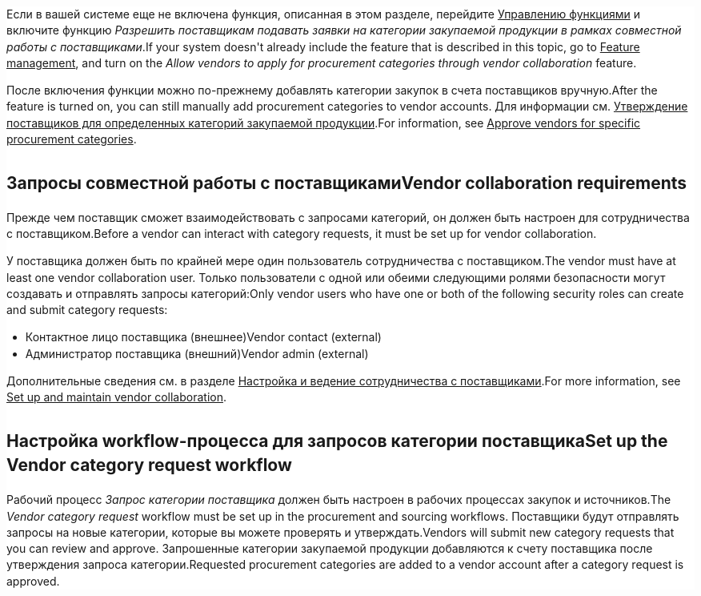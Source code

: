 <span data-ttu-id="347e2-112">Если в вашей системе еще не включена функция, описанная в этом разделе, перейдите [Управлению функциями](../../fin-ops-core/fin-ops/get-started/feature-management/feature-management-overview.md) и включите функцию *Разрешить поставщикам подавать заявки на категории закупаемой продукции в рамках совместной работы с поставщиками*.</span><span class="sxs-lookup"><span data-stu-id="347e2-112">If your system doesn't already include the feature that is described in this topic, go to [Feature management](../../fin-ops-core/fin-ops/get-started/feature-management/feature-management-overview.md), and turn on the *Allow vendors to apply for procurement categories through vendor collaboration* feature.</span></span>

<span data-ttu-id="347e2-113">После включения функции можно по-прежнему добавлять категории закупок в счета поставщиков вручную.</span><span class="sxs-lookup"><span data-stu-id="347e2-113">After the feature is turned on, you can still manually add procurement categories to vendor accounts.</span></span> <span data-ttu-id="347e2-114">Для информации см. [Утверждение поставщиков для определенных категорий закупаемой продукции](tasks/approve-vendors-specific-procurement-categories.md).</span><span class="sxs-lookup"><span data-stu-id="347e2-114">For information, see [Approve vendors for specific procurement categories](tasks/approve-vendors-specific-procurement-categories.md).</span></span>

## <a name="vendor-collaboration-requirements"></a><span data-ttu-id="347e2-115">Запросы совместной работы с поставщиками</span><span class="sxs-lookup"><span data-stu-id="347e2-115">Vendor collaboration requirements</span></span>

<span data-ttu-id="347e2-116">Прежде чем поставщик сможет взаимодействовать с запросами категорий, он должен быть настроен для сотрудничества с поставщиком.</span><span class="sxs-lookup"><span data-stu-id="347e2-116">Before a vendor can interact with category requests, it must be set up for vendor collaboration.</span></span>

<span data-ttu-id="347e2-117">У поставщика должен быть по крайней мере один пользователь сотрудничества с поставщиком.</span><span class="sxs-lookup"><span data-stu-id="347e2-117">The vendor must have at least one vendor collaboration user.</span></span> <span data-ttu-id="347e2-118">Только пользователи с одной или обеими следующими ролями безопасности могут создавать и отправлять запросы категорий:</span><span class="sxs-lookup"><span data-stu-id="347e2-118">Only vendor users who have one or both of the following security roles can create and submit category requests:</span></span>

- <span data-ttu-id="347e2-119">Контактное лицо поставщика (внешнее)</span><span class="sxs-lookup"><span data-stu-id="347e2-119">Vendor contact (external)</span></span>
- <span data-ttu-id="347e2-120">Администратор поставщика (внешний)</span><span class="sxs-lookup"><span data-stu-id="347e2-120">Vendor admin (external)</span></span>

<span data-ttu-id="347e2-121">Дополнительные сведения см. в разделе [Настройка и ведение сотрудничества с поставщиками](set-up-maintain-vendor-collaboration.md).</span><span class="sxs-lookup"><span data-stu-id="347e2-121">For more information, see [Set up and maintain vendor collaboration](set-up-maintain-vendor-collaboration.md).</span></span>

## <a name="set-up-the-vendor-category-request-workflow"></a><span data-ttu-id="347e2-122">Настройка workflow-процесса для запросов категории поставщика</span><span class="sxs-lookup"><span data-stu-id="347e2-122">Set up the Vendor category request workflow</span></span>

<span data-ttu-id="347e2-123">Рабочий процесс *Запрос категории поставщика* должен быть настроен в рабочих процессах закупок и источников.</span><span class="sxs-lookup"><span data-stu-id="347e2-123">The *Vendor category request* workflow must be set up in the procurement and sourcing workflows.</span></span> <span data-ttu-id="347e2-124">Поставщики будут отправлять запросы на новые категории, которые вы можете проверять и утверждать.</span><span class="sxs-lookup"><span data-stu-id="347e2-124">Vendors will submit new category requests that you can review and approve.</span></span> <span data-ttu-id="347e2-125">Запрошенные категории закупаемой продукции добавляются к счету поставщика после утверждения запроса категории.</span><span class="sxs-lookup"><span data-stu-id="347e2-125">Requested procurement categories are added to a vendor account after a category request is approved.</span></span>
